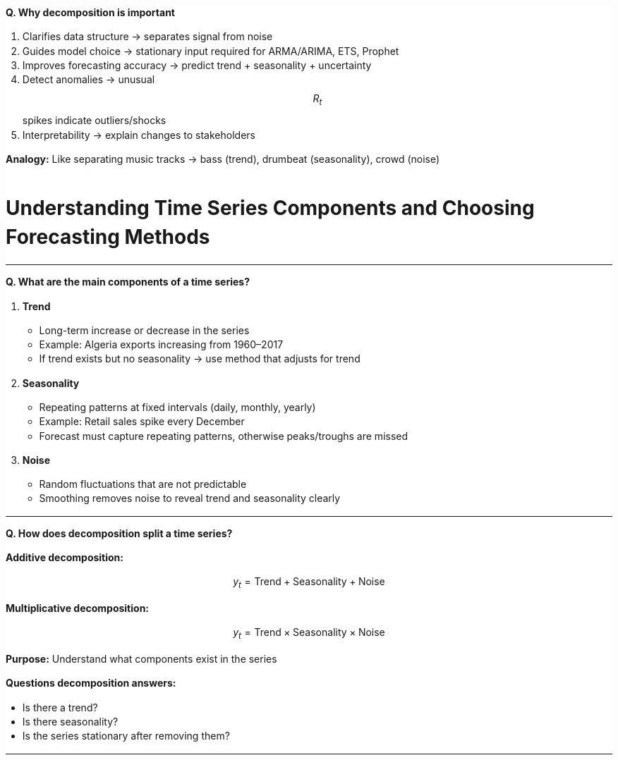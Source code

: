 
**Q. Why decomposition is important**

1. Clarifies data structure → separates signal from noise  
2. Guides model choice → stationary input required for ARMA/ARIMA, ETS, Prophet  
3. Improves forecasting accuracy → predict trend + seasonality + uncertainty  
4. Detect anomalies → unusual $$R_t$$ spikes indicate outliers/shocks  
5. Interpretability → explain changes to stakeholders  

**Analogy:** Like separating music tracks → bass (trend), drumbeat (seasonality), crowd (noise)

# Understanding Time Series Components and Choosing Forecasting Methods

---

**Q. What are the main components of a time series?**

1. **Trend**  
   - Long-term increase or decrease in the series  
   - Example: Algeria exports increasing from 1960–2017  
   - If trend exists but no seasonality → use method that adjusts for trend  

2. **Seasonality**  
   - Repeating patterns at fixed intervals (daily, monthly, yearly)  
   - Example: Retail sales spike every December  
   - Forecast must capture repeating patterns, otherwise peaks/troughs are missed  

3. **Noise**  
   - Random fluctuations that are not predictable  
   - Smoothing removes noise to reveal trend and seasonality clearly  

---

**Q. How does decomposition split a time series?**

**Additive decomposition:**

$$
y_t = \text{Trend} + \text{Seasonality} + \text{Noise}
$$

**Multiplicative decomposition:**

$$
y_t = \text{Trend} \times \text{Seasonality} \times \text{Noise}
$$

**Purpose:** Understand what components exist in the series  

**Questions decomposition answers:**

- Is there a trend?  
- Is there seasonality?  
- Is the series stationary after removing them?  

---
